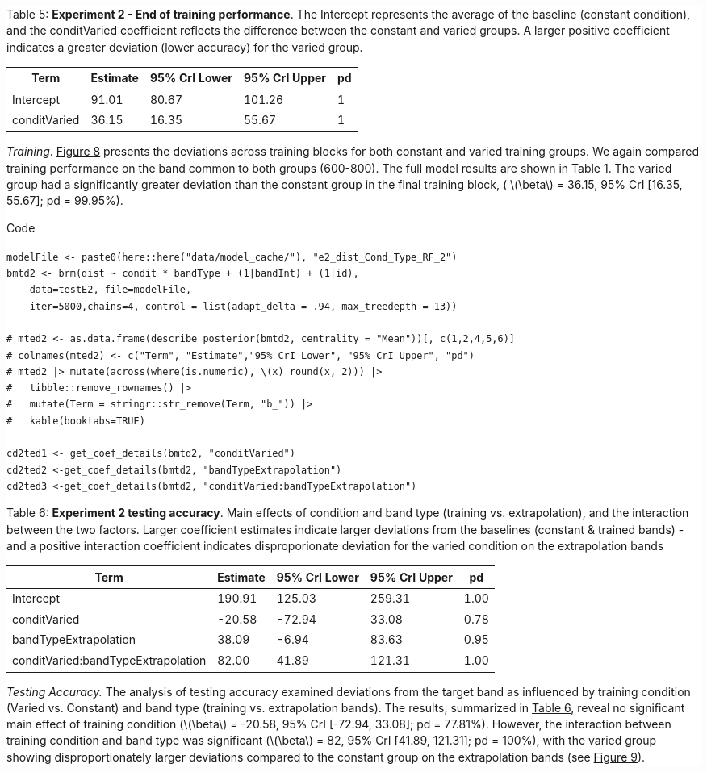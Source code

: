 Table 5: **Experiment 2 - End of training performance**. The Intercept represents the average of the baseline (constant condition), and the conditVaried coefficient reflects the difference between the constant and varied groups. A larger positive coefficient indicates a greater deviation (lower accuracy) for the varied group.

| Term | Estimate | 95% CrI Lower | 95% CrI Upper | pd |
| --- | --- | --- | --- | --- |
| Intercept | 91.01 | 80.67 | 101.26 | 1 |
| conditVaried | 36.15 | 16.35 | 55.67 | 1 |

*Training*. [Figure 8](https://tegorman13.github.io/htw/Sections/htw_full.html#fig-e2-train-dev) presents the deviations across training blocks for both constant and varied training groups. We again compared training performance on the band common to both groups (600-800). The full model results are shown in Table 1. The varied group had a significantly greater deviation than the constant group in the final training block, ( \\(\\beta\\) = 36.15, 95% CrI \[16.35, 55.67\]; pd = 99.95%).

Code

```
modelFile <- paste0(here::here("data/model_cache/"), "e2_dist_Cond_Type_RF_2")
bmtd2 <- brm(dist ~ condit * bandType + (1|bandInt) + (1|id), 
    data=testE2, file=modelFile,
    iter=5000,chains=4, control = list(adapt_delta = .94, max_treedepth = 13))
                        
# mted2 <- as.data.frame(describe_posterior(bmtd2, centrality = "Mean"))[, c(1,2,4,5,6)]
# colnames(mted2) <- c("Term", "Estimate","95% CrI Lower", "95% CrI Upper", "pd")
# mted2 |> mutate(across(where(is.numeric), \(x) round(x, 2))) |>
#   tibble::remove_rownames() |> 
#   mutate(Term = stringr::str_remove(Term, "b_")) |>
#   kable(booktabs=TRUE) 

cd2ted1 <- get_coef_details(bmtd2, "conditVaried")
cd2ted2 <-get_coef_details(bmtd2, "bandTypeExtrapolation")
cd2ted3 <-get_coef_details(bmtd2, "conditVaried:bandTypeExtrapolation")
```

Table 6: **Experiment 2 testing accuracy**. Main effects of condition and band type (training vs. extrapolation), and the interaction between the two factors. Larger coefficient estimates indicate larger deviations from the baselines (constant & trained bands) - and a positive interaction coefficient indicates disproporionate deviation for the varied condition on the extrapolation bands

    
| Term | Estimate | 95% CrI Lower | 95% CrI Upper | pd |
| --- | --- | --- | --- | --- |
| Intercept | 190.91 | 125.03 | 259.31 | 1.00 |
| conditVaried | \-20.58 | \-72.94 | 33.08 | 0.78 |
| bandTypeExtrapolation | 38.09 | \-6.94 | 83.63 | 0.95 |
| conditVaried:bandTypeExtrapolation | 82.00 | 41.89 | 121.31 | 1.00 |

*Testing Accuracy.* The analysis of testing accuracy examined deviations from the target band as influenced by training condition (Varied vs. Constant) and band type (training vs. extrapolation bands). The results, summarized in [Table 6](https://tegorman13.github.io/htw/Sections/htw_full.html#tbl-e2-bmm-dist), reveal no significant main effect of training condition (\\(\\beta\\) = -20.58, 95% CrI \[-72.94, 33.08\]; pd = 77.81%). However, the interaction between training condition and band type was significant (\\(\\beta\\) = 82, 95% CrI \[41.89, 121.31\]; pd = 100%), with the varied group showing disproportionately larger deviations compared to the constant group on the extrapolation bands (see [Figure 9](https://tegorman13.github.io/htw/Sections/htw_full.html#fig-e2-test-dev)).
